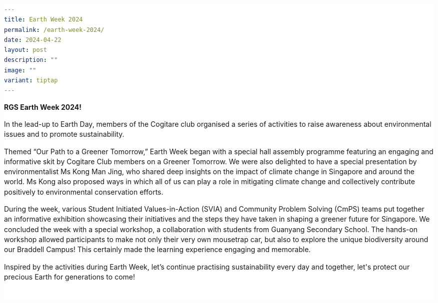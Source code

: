 ```yaml
---
title: Earth Week 2024
permalink: /earth-week-2024/
date: 2024-04-22
layout: post
description: ""
image: ""
variant: tiptap
---
```

<p><strong>RGS&nbsp;Earth&nbsp;Week&nbsp;2024!</strong>
</p>
<p>In the lead-up to&nbsp;Earth&nbsp;Day, members of the Cogitare club organised
a series of activities to raise awareness about environmental issues and
to promote sustainability.</p>
<p>Themed “Our Path to a Greener Tomorrow,”&nbsp;Earth&nbsp;Week&nbsp;began
with a special hall assembly programme&nbsp;featuring an engaging and informative
skit by Cogitare Club members on a Greener Tomorrow. We were also delighted
to have a special presentation by environmentalist Ms Kong Man Jing, who
shared&nbsp;deep&nbsp;insights on the impact of climate change in Singapore
and around the world. Ms Kong also proposed ways in which all of us can
play a role in mitigating climate change and&nbsp;collectively contribute
positively to environmental conservation efforts.</p>
<p>During the&nbsp;week, various&nbsp;Student Initiated Values-in-Action
(SVIA) and Community Problem Solving (CmPS) teams put together an informative
exhibition showcasing their initiatives and&nbsp;the steps they have taken
in shaping a greener future for Singapore.&nbsp;We concluded the&nbsp;week&nbsp;with
a special&nbsp;workshop, a collaboration with&nbsp;students from Guanyang
Secondary School. The hands-on workshop allowed participants to make&nbsp;not
only their very own mousetrap car,&nbsp;but also to&nbsp;explore the unique
biodiversity around our Braddell Campus!&nbsp;This certainly made the learning
experience engaging and memorable.</p>
<p>Inspired by the activities during&nbsp;Earth&nbsp;Week, let’s continue&nbsp;practising&nbsp;sustainability
every day and together, let's protect our precious&nbsp;Earth&nbsp;for
generations to come!</p>
<p></p>
<div class="isomer-image-wrapper">
<img style="width: 100%" height="auto" width="100%" alt="" src="/images/Earth_Week_2024.png">
</div>
<p></p>
